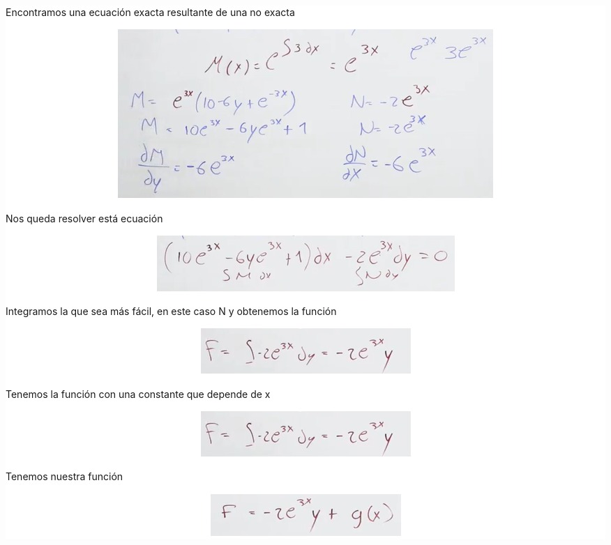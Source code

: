 Encontramos una ecuación exacta resultante de una no exacta

<div align="center">
  <img src="img/93.png">
</div>

Nos queda resolver está ecuación

<div align="center">
  <img src="img/94.png">
</div>

Integramos la que sea más fácil, en este caso N y obtenemos la función

<div align="center">
  <img src="img/95.png">
</div>

Tenemos la función con una constante que depende de x

<div align="center">
  <img src="img/95.png">
</div>

Tenemos nuestra función

<div align="center">
  <img src="img/96.png">
</div>
